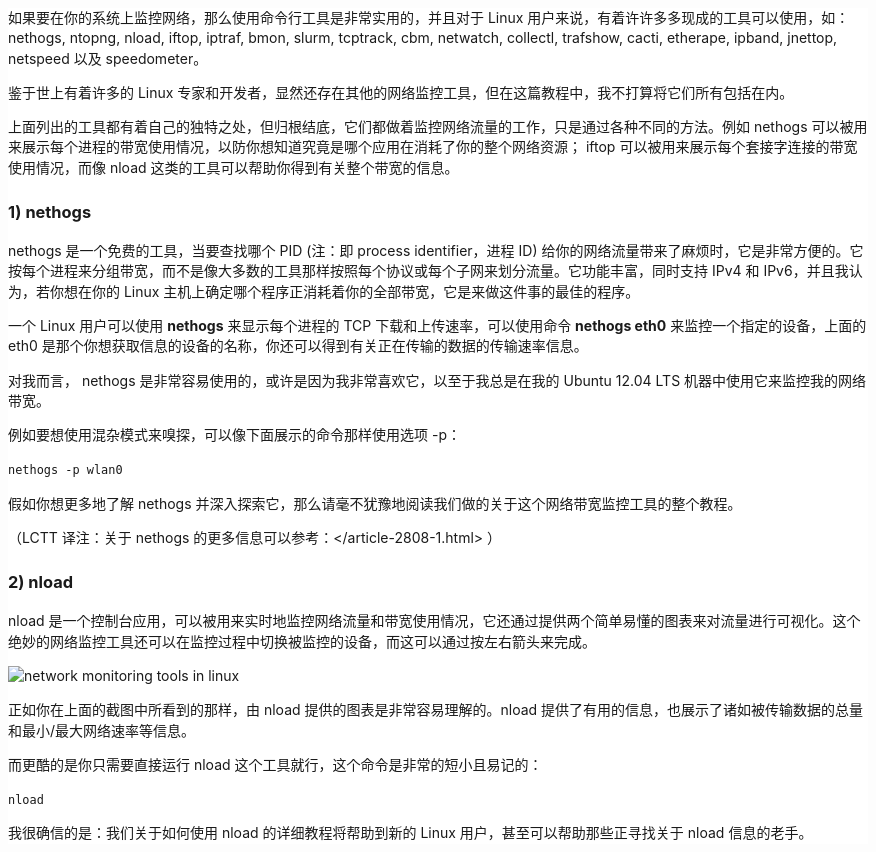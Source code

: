 
如果要在你的系统上监控网络，那么使用命令行工具是非常实用的，并且对于 Linux 用户来说，有着许许多多现成的工具可以使用，如： nethogs, ntopng, nload, iftop, iptraf, bmon, slurm, tcptrack, cbm, netwatch, collectl, trafshow, cacti, etherape, ipband, jnettop, netspeed 以及 speedometer。


鉴于世上有着许多的 Linux 专家和开发者，显然还存在其他的网络监控工具，但在这篇教程中，我不打算将它们所有包括在内。


上面列出的工具都有着自己的独特之处，但归根结底，它们都做着监控网络流量的工作，只是通过各种不同的方法。例如 nethogs 可以被用来展示每个进程的带宽使用情况，以防你想知道究竟是哪个应用在消耗了你的整个网络资源； iftop 可以被用来展示每个套接字连接的带宽使用情况，而像 nload 这类的工具可以帮助你得到有关整个带宽的信息。


### 1) nethogs


nethogs 是一个免费的工具，当要查找哪个 PID (注：即 process identifier，进程 ID) 给你的网络流量带来了麻烦时，它是非常方便的。它按每个进程来分组带宽，而不是像大多数的工具那样按照每个协议或每个子网来划分流量。它功能丰富，同时支持 IPv4 和 IPv6，并且我认为，若你想在你的 Linux 主机上确定哪个程序正消耗着你的全部带宽，它是来做这件事的最佳的程序。


一个 Linux 用户可以使用 **nethogs** 来显示每个进程的 TCP 下载和上传速率，可以使用命令 **nethogs eth0** 来监控一个指定的设备，上面的 eth0 是那个你想获取信息的设备的名称，你还可以得到有关正在传输的数据的传输速率信息。


对我而言， nethogs 是非常容易使用的，或许是因为我非常喜欢它，以至于我总是在我的 Ubuntu 12.04 LTS 机器中使用它来监控我的网络带宽。


例如要想使用混杂模式来嗅探，可以像下面展示的命令那样使用选项 -p：



```
nethogs -p wlan0

```

假如你想更多地了解 nethogs 并深入探索它，那么请毫不犹豫地阅读我们做的关于这个网络带宽监控工具的整个教程。


（LCTT 译注：关于 nethogs 的更多信息可以参考：</article-2808-1.html> ）


### 2) nload


nload 是一个控制台应用，可以被用来实时地监控网络流量和带宽使用情况，它还通过提供两个简单易懂的图表来对流量进行可视化。这个绝妙的网络监控工具还可以在监控过程中切换被监控的设备，而这可以通过按左右箭头来完成。


![network monitoring tools in linux](/data/attachment/album/201505/12/145257j2fumafcy1nnh1hm.png)


正如你在上面的截图中所看到的那样，由 nload 提供的图表是非常容易理解的。nload 提供了有用的信息，也展示了诸如被传输数据的总量和最小/最大网络速率等信息。


而更酷的是你只需要直接运行 nload 这个工具就行，这个命令是非常的短小且易记的：



```
nload

```

我很确信的是：我们关于如何使用 nload 的详细教程将帮助到新的 Linux 用户，甚至可以帮助那些正寻找关于 nload 信息的老手。
